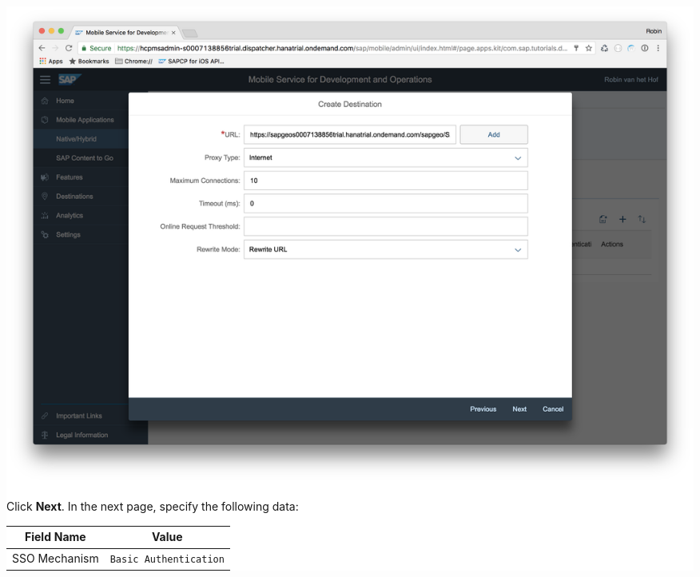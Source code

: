 ![Create mobile application definition](fiori-ios-scpms-geolocation-24.png)

Click **Next**. In the next page, specify the following data:

| Field Name | Value |
|----|----|
| SSO Mechanism | `Basic Authentication` |
